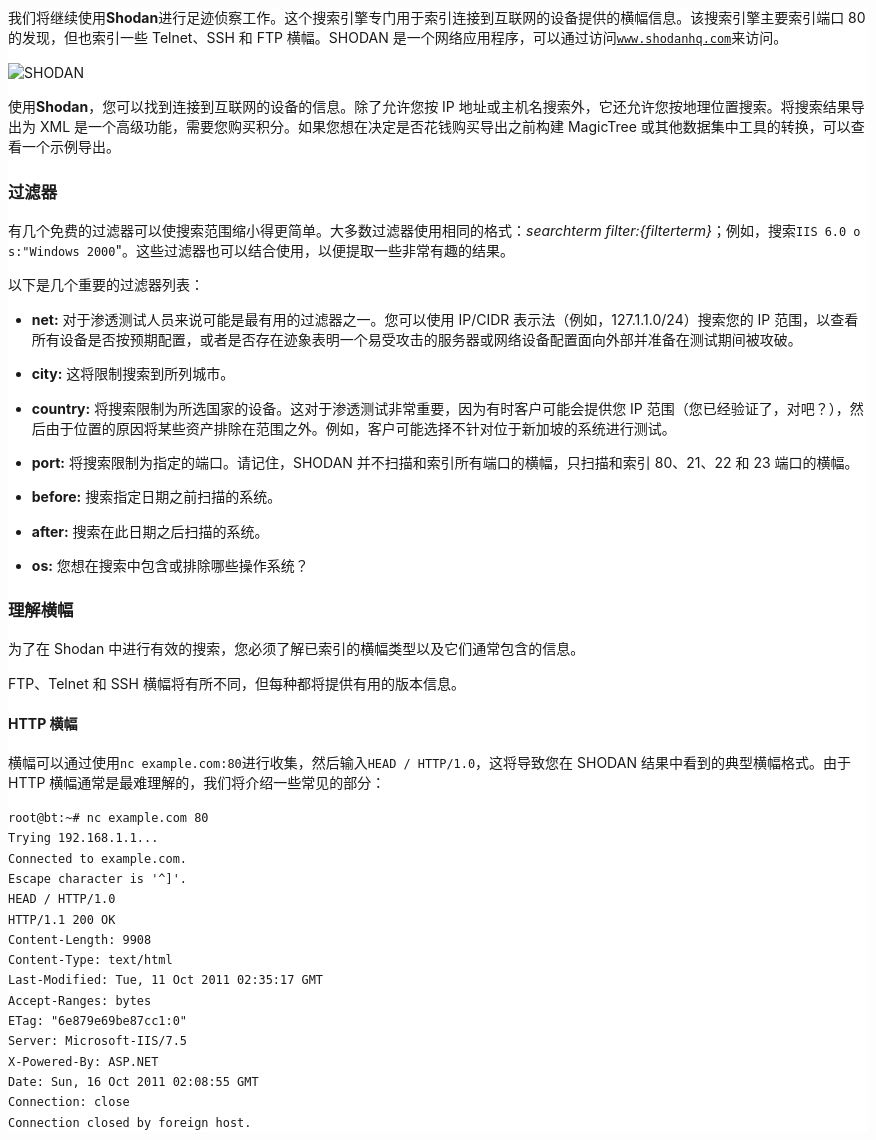 我们将继续使用**Shodan**进行足迹侦察工作。这个搜索引擎专门用于索引连接到互联网的设备提供的横幅信息。该搜索引擎主要索引端口 80 的发现，但也索引一些 Telnet、SSH 和 FTP 横幅。SHODAN 是一个网络应用程序，可以通过访问[`www.shodanhq.com`](http://www.shodanhq.com)来访问。

![SHODAN](img/7744_02_02.jpg)

使用**Shodan**，您可以找到连接到互联网的设备的信息。除了允许您按 IP 地址或主机名搜索外，它还允许您按地理位置搜索。将搜索结果导出为 XML 是一个高级功能，需要您购买积分。如果您想在决定是否花钱购买导出之前构建 MagicTree 或其他数据集中工具的转换，可以查看一个示例导出。

### 过滤器

有几个免费的过滤器可以使搜索范围缩小得更简单。大多数过滤器使用相同的格式：*searchterm filter:{filterterm}*；例如，搜索`IIS 6.0 os:"Windows 2000`"。这些过滤器也可以结合使用，以便提取一些非常有趣的结果。

以下是几个重要的过滤器列表：

+   **net:** 对于渗透测试人员来说可能是最有用的过滤器之一。您可以使用 IP/CIDR 表示法（例如，127.1.1.0/24）搜索您的 IP 范围，以查看所有设备是否按预期配置，或者是否存在迹象表明一个易受攻击的服务器或网络设备配置面向外部并准备在测试期间被攻破。

+   **city:** 这将限制搜索到所列城市。

+   **country:** 将搜索限制为所选国家的设备。这对于渗透测试非常重要，因为有时客户可能会提供您 IP 范围（您已经验证了，对吧？），然后由于位置的原因将某些资产排除在范围之外。例如，客户可能选择不针对位于新加坡的系统进行测试。

+   **port:** 将搜索限制为指定的端口。请记住，SHODAN 并不扫描和索引所有端口的横幅，只扫描和索引 80、21、22 和 23 端口的横幅。

+   **before:** 搜索指定日期之前扫描的系统。

+   **after:** 搜索在此日期之后扫描的系统。

+   **os:** 您想在搜索中包含或排除哪些操作系统？

### 理解横幅

为了在 Shodan 中进行有效的搜索，您必须了解已索引的横幅类型以及它们通常包含的信息。

FTP、Telnet 和 SSH 横幅将有所不同，但每种都将提供有用的版本信息。

#### HTTP 横幅

横幅可以通过使用`nc example.com:80`进行收集，然后输入`HEAD / HTTP/1.0`，这将导致您在 SHODAN 结果中看到的典型横幅格式。由于 HTTP 横幅通常是最难理解的，我们将介绍一些常见的部分：

```
root@bt:~# nc example.com 80
Trying 192.168.1.1...
Connected to example.com.
Escape character is '^]'.
HEAD / HTTP/1.0
HTTP/1.1 200 OK 
Content-Length: 9908
Content-Type: text/html
Last-Modified: Tue, 11 Oct 2011 02:35:17 GMT
Accept-Ranges: bytes
ETag: "6e879e69be87cc1:0"
Server: Microsoft-IIS/7.5
X-Powered-By: ASP.NET
Date: Sun, 16 Oct 2011 02:08:55 GMT
Connection: close
Connection closed by foreign host.

```
